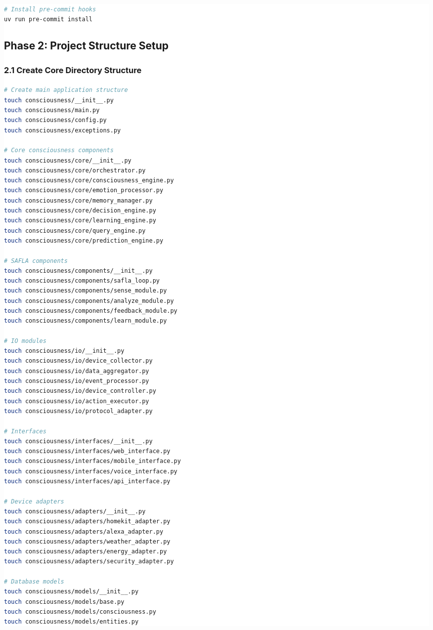 ```bash
# Install pre-commit hooks
uv run pre-commit install
```

## Phase 2: Project Structure Setup

### 2.1 Create Core Directory Structure
```bash
# Create main application structure
touch consciousness/__init__.py
touch consciousness/main.py
touch consciousness/config.py
touch consciousness/exceptions.py

# Core consciousness components
touch consciousness/core/__init__.py
touch consciousness/core/orchestrator.py
touch consciousness/core/consciousness_engine.py
touch consciousness/core/emotion_processor.py
touch consciousness/core/memory_manager.py
touch consciousness/core/decision_engine.py
touch consciousness/core/learning_engine.py
touch consciousness/core/query_engine.py
touch consciousness/core/prediction_engine.py

# SAFLA components
touch consciousness/components/__init__.py
touch consciousness/components/safla_loop.py
touch consciousness/components/sense_module.py
touch consciousness/components/analyze_module.py
touch consciousness/components/feedback_module.py
touch consciousness/components/learn_module.py

# IO modules
touch consciousness/io/__init__.py
touch consciousness/io/device_collector.py
touch consciousness/io/data_aggregator.py
touch consciousness/io/event_processor.py
touch consciousness/io/device_controller.py
touch consciousness/io/action_executor.py
touch consciousness/io/protocol_adapter.py

# Interfaces
touch consciousness/interfaces/__init__.py
touch consciousness/interfaces/web_interface.py
touch consciousness/interfaces/mobile_interface.py
touch consciousness/interfaces/voice_interface.py
touch consciousness/interfaces/api_interface.py

# Device adapters
touch consciousness/adapters/__init__.py
touch consciousness/adapters/homekit_adapter.py
touch consciousness/adapters/alexa_adapter.py
touch consciousness/adapters/weather_adapter.py
touch consciousness/adapters/energy_adapter.py
touch consciousness/adapters/security_adapter.py

# Database models
touch consciousness/models/__init__.py
touch consciousness/models/base.py
touch consciousness/models/consciousness.py
touch consciousness/models/entities.py
```